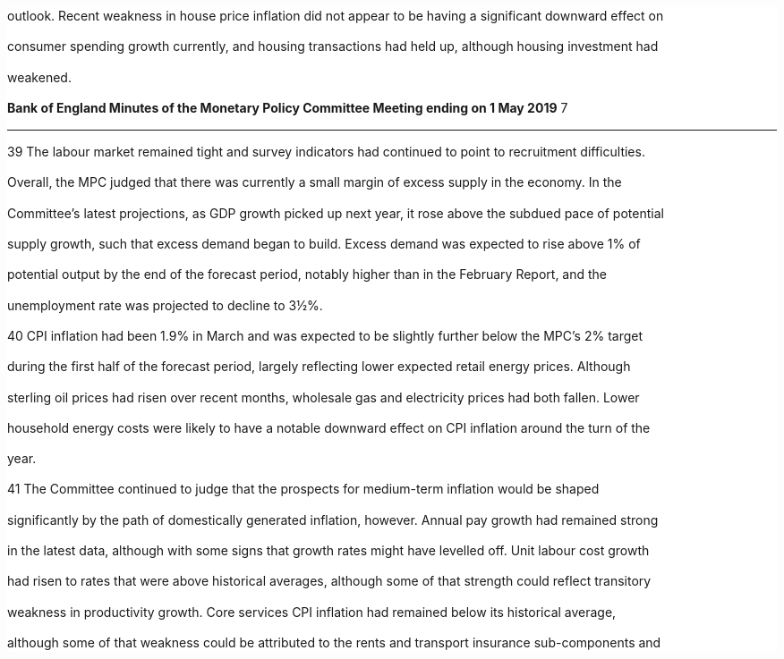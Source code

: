 outlook. Recent weakness in house price inflation did not appear to be having a significant downward effect on

consumer spending growth currently, and housing transactions had held up, although housing investment had

weakened.

**Bank of England Minutes of the Monetary Policy Committee Meeting ending on 1 May 2019** 7


-----

39 The labour market remained tight and survey indicators had continued to point to recruitment difficulties.

Overall, the MPC judged that there was currently a small margin of excess supply in the economy. In the

Committee’s latest projections, as GDP growth picked up next year, it rose above the subdued pace of potential

supply growth, such that excess demand began to build. Excess demand was expected to rise above 1% of

potential output by the end of the forecast period, notably higher than in the February Report, and the

unemployment rate was projected to decline to 3½%.

40 CPI inflation had been 1.9% in March and was expected to be slightly further below the MPC’s 2% target

during the first half of the forecast period, largely reflecting lower expected retail energy prices. Although

sterling oil prices had risen over recent months, wholesale gas and electricity prices had both fallen. Lower

household energy costs were likely to have a notable downward effect on CPI inflation around the turn of the

year.

41 The Committee continued to judge that the prospects for medium-term inflation would be shaped

significantly by the path of domestically generated inflation, however. Annual pay growth had remained strong

in the latest data, although with some signs that growth rates might have levelled off. Unit labour cost growth

had risen to rates that were above historical averages, although some of that strength could reflect transitory

weakness in productivity growth. Core services CPI inflation had remained below its historical average,

although some of that weakness could be attributed to the rents and transport insurance sub-components and
